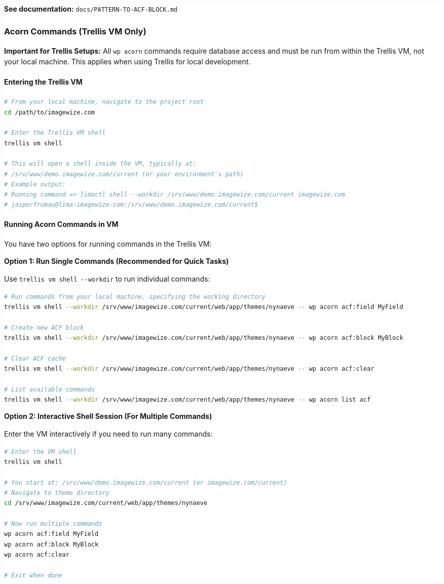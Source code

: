**See documentation:** `docs/PATTERN-TO-ACF-BLOCK.md`

### Acorn Commands (Trellis VM Only)

**Important for Trellis Setups:** All `wp acorn` commands require database access and must be run from within the Trellis VM, not your local machine. This applies when using Trellis for local development.

#### Entering the Trellis VM

```bash
# From your local machine, navigate to the project root
cd /path/to/imagewize.com

# Enter the Trellis VM shell
trellis vm shell

# This will open a shell inside the VM, typically at:
# /srv/www/demo.imagewize.com/current (or your environment's path)
# Example output:
# Running command => limactl shell --workdir /srv/www/demo.imagewize.com/current imagewize.com
# jasperfrumau@lima-imagewize-com:/srv/www/demo.imagewize.com/current$
```

#### Running Acorn Commands in VM

You have two options for running commands in the Trellis VM:

**Option 1: Run Single Commands (Recommended for Quick Tasks)**

Use `trellis vm shell --workdir` to run individual commands:

```bash
# Run commands from your local machine, specifying the working directory
trellis vm shell --workdir /srv/www/imagewize.com/current/web/app/themes/nynaeve -- wp acorn acf:field MyField

# Create new ACF block
trellis vm shell --workdir /srv/www/imagewize.com/current/web/app/themes/nynaeve -- wp acorn acf:block MyBlock

# Clear ACF cache
trellis vm shell --workdir /srv/www/imagewize.com/current/web/app/themes/nynaeve -- wp acorn acf:clear

# List available commands
trellis vm shell --workdir /srv/www/imagewize.com/current/web/app/themes/nynaeve -- wp acorn list acf
```

**Option 2: Interactive Shell Session (For Multiple Commands)**

Enter the VM interactively if you need to run many commands:

```bash
# Enter the VM shell
trellis vm shell

# You start at: /srv/www/demo.imagewize.com/current (or imagewize.com/current)
# Navigate to theme directory
cd /srv/www/imagewize.com/current/web/app/themes/nynaeve

# Now run multiple commands
wp acorn acf:field MyField
wp acorn acf:block MyBlock
wp acorn acf:clear

# Exit when done
```